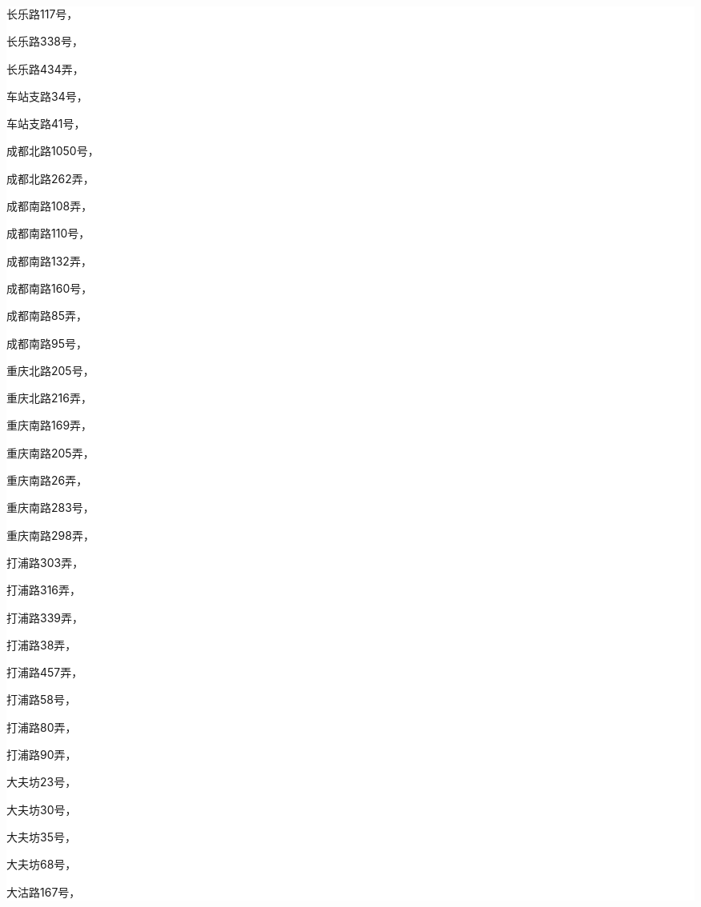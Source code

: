 长乐路117号，

长乐路338号，

长乐路434弄，

车站支路34号，

车站支路41号，

成都北路1050号，

成都北路262弄，

成都南路108弄，

成都南路110号，

成都南路132弄，

成都南路160号，

成都南路85弄，

成都南路95号，

重庆北路205号，

重庆北路216弄，

重庆南路169弄，

重庆南路205弄，

重庆南路26弄，

重庆南路283号，

重庆南路298弄，

打浦路303弄，

打浦路316弄，

打浦路339弄，

打浦路38弄，

打浦路457弄，

打浦路58号，

打浦路80弄，

打浦路90弄，

大夫坊23号，

大夫坊30号，

大夫坊35号，

大夫坊68号，

大沽路167号，
